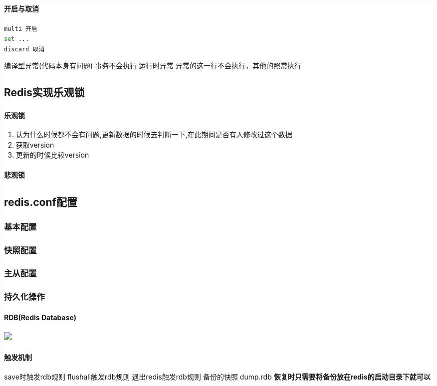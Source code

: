 #### 开启与取消

```bash
multi 开启
set ...
discard 取消
```

编译型异常(代码本身有问题) 事务不会执行
运行时异常 异常的这一行不会执行，其他的照常执行

## Redis实现乐观锁

#### 乐观锁

1. 认为什么时候都不会有问题,更新数据的时候去判断一下,在此期间是否有人修改过这个数据
2. 获取version
3. 更新的时候比较version

#### 悲观锁

## redis.conf配置

### 基本配置

### 快照配置

### 主从配置

### 持久化操作

#### RDB(Redis Database)

![](https://raw.githubusercontent.com/aryangzhu/blogImage/master/RDB.png)

#### 触发机制

save时触发rdb规则
flushall触发rdb规则
退出redis触发rdb规则
备份的快照 dump.rdb
**恢复时只需要将备份放在redis的启动目录下就可以**
